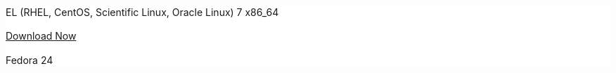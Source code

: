 








<td rowspan="1">EL (RHEL, CentOS, Scientific Linux, Oracle Linux) 7</td>










<td>x86_64</td>


<td>


<a href="http://pm.puppetlabs.com/puppet-agent/2017.2.2/1.10.4/repos/el/7/PC1/x86_64/puppet-agent-1.10.4-1.el7.x86_64.rpm">Download Now</a>






</td>


</tr>






























<tr>










<td rowspan="2">Fedora 24</td>




